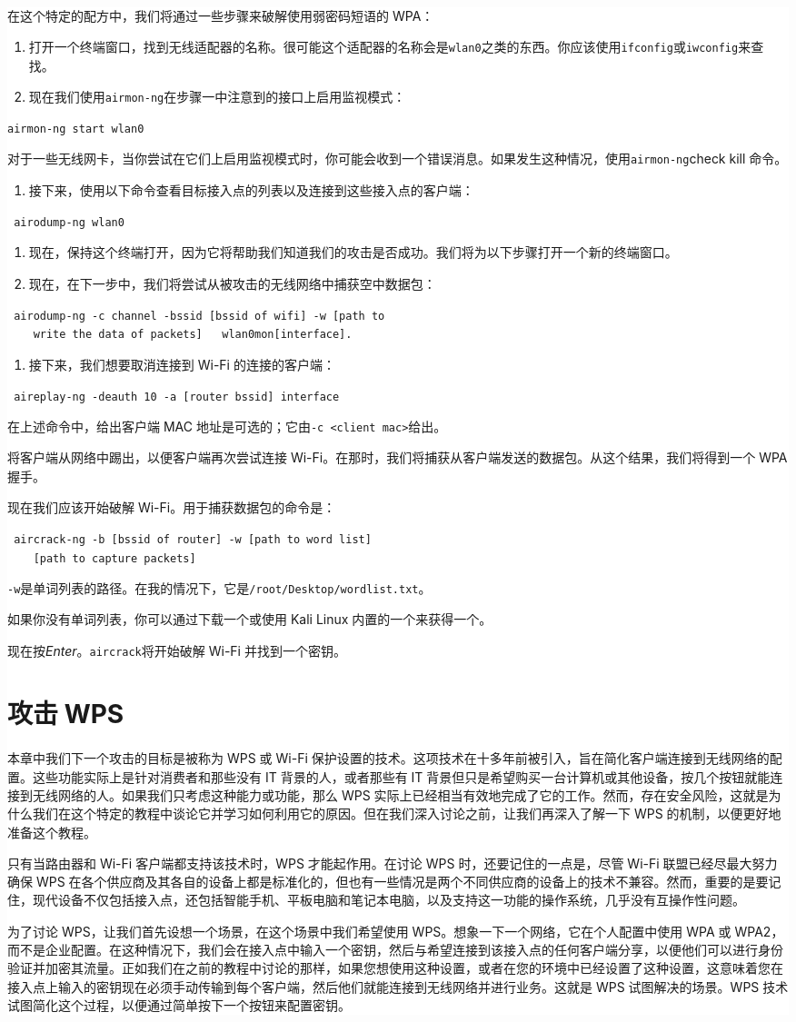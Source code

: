 在这个特定的配方中，我们将通过一些步骤来破解使用弱密码短语的 WPA：

1.  打开一个终端窗口，找到无线适配器的名称。很可能这个适配器的名称会是`wlan0`之类的东西。你应该使用`ifconfig`或`iwconfig`来查找。

1.  现在我们使用`airmon-ng`在步骤一中注意到的接口上启用监视模式：

```
airmon-ng start wlan0 
```

对于一些无线网卡，当你尝试在它们上启用监视模式时，你可能会收到一个错误消息。如果发生这种情况，使用`airmon-ng`check kill 命令。

1.  接下来，使用以下命令查看目标接入点的列表以及连接到这些接入点的客户端：

```
 airodump-ng wlan0 
```

1.  现在，保持这个终端打开，因为它将帮助我们知道我们的攻击是否成功。我们将为以下步骤打开一个新的终端窗口。

1.  现在，在下一步中，我们将尝试从被攻击的无线网络中捕获空中数据包：

```
 airodump-ng -c channel -bssid [bssid of wifi] -w [path to 
    write the data of packets]   wlan0mon[interface]. 
```

1.  接下来，我们想要取消连接到 Wi-Fi 的连接的客户端：

```
 aireplay-ng -deauth 10 -a [router bssid] interface 
```

在上述命令中，给出客户端 MAC 地址是可选的；它由`-c <client mac>`给出。

将客户端从网络中踢出，以便客户端再次尝试连接 Wi-Fi。在那时，我们将捕获从客户端发送的数据包。从这个结果，我们将得到一个 WPA 握手。

现在我们应该开始破解 Wi-Fi。用于捕获数据包的命令是：

```
 aircrack-ng -b [bssid of router] -w [path to word list] 
    [path to capture packets] 
```

`-w`是单词列表的路径。在我的情况下，它是`/root/Desktop/wordlist.txt`。

如果你没有单词列表，你可以通过下载一个或使用 Kali Linux 内置的一个来获得一个。

现在按*Enter*。`aircrack`将开始破解 Wi-Fi 并找到一个密钥。

# 攻击 WPS

本章中我们下一个攻击的目标是被称为 WPS 或 Wi-Fi 保护设置的技术。这项技术在十多年前被引入，旨在简化客户端连接到无线网络的配置。这些功能实际上是针对消费者和那些没有 IT 背景的人，或者那些有 IT 背景但只是希望购买一台计算机或其他设备，按几个按钮就能连接到无线网络的人。如果我们只考虑这种能力或功能，那么 WPS 实际上已经相当有效地完成了它的工作。然而，存在安全风险，这就是为什么我们在这个特定的教程中谈论它并学习如何利用它的原因。但在我们深入讨论之前，让我们再深入了解一下 WPS 的机制，以便更好地准备这个教程。

只有当路由器和 Wi-Fi 客户端都支持该技术时，WPS 才能起作用。在讨论 WPS 时，还要记住的一点是，尽管 Wi-Fi 联盟已经尽最大努力确保 WPS 在各个供应商及其各自的设备上都是标准化的，但也有一些情况是两个不同供应商的设备上的技术不兼容。然而，重要的是要记住，现代设备不仅包括接入点，还包括智能手机、平板电脑和笔记本电脑，以及支持这一功能的操作系统，几乎没有互操作性问题。

为了讨论 WPS，让我们首先设想一个场景，在这个场景中我们希望使用 WPS。想象一下一个网络，它在个人配置中使用 WPA 或 WPA2，而不是企业配置。在这种情况下，我们会在接入点中输入一个密钥，然后与希望连接到该接入点的任何客户端分享，以便他们可以进行身份验证并加密其流量。正如我们在之前的教程中讨论的那样，如果您想使用这种设置，或者在您的环境中已经设置了这种设置，这意味着您在接入点上输入的密钥现在必须手动传输到每个客户端，然后他们就能连接到无线网络并进行业务。这就是 WPS 试图解决的场景。WPS 技术试图简化这个过程，以便通过简单按下一个按钮来配置密钥。
